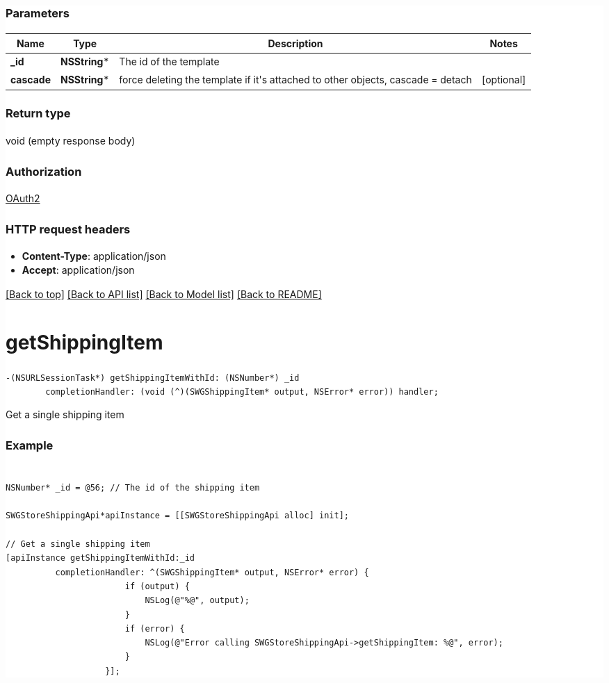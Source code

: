 ### Parameters

Name | Type | Description  | Notes
------------- | ------------- | ------------- | -------------
 **_id** | **NSString***| The id of the template | 
 **cascade** | **NSString***| force deleting the template if it&#39;s attached to other objects, cascade &#x3D; detach | [optional] 

### Return type

void (empty response body)

### Authorization

[OAuth2](../README.md#OAuth2)

### HTTP request headers

 - **Content-Type**: application/json
 - **Accept**: application/json

[[Back to top]](#) [[Back to API list]](../README.md#documentation-for-api-endpoints) [[Back to Model list]](../README.md#documentation-for-models) [[Back to README]](../README.md)

# **getShippingItem**
```objc
-(NSURLSessionTask*) getShippingItemWithId: (NSNumber*) _id
        completionHandler: (void (^)(SWGShippingItem* output, NSError* error)) handler;
```

Get a single shipping item

### Example 
```objc

NSNumber* _id = @56; // The id of the shipping item

SWGStoreShippingApi*apiInstance = [[SWGStoreShippingApi alloc] init];

// Get a single shipping item
[apiInstance getShippingItemWithId:_id
          completionHandler: ^(SWGShippingItem* output, NSError* error) {
                        if (output) {
                            NSLog(@"%@", output);
                        }
                        if (error) {
                            NSLog(@"Error calling SWGStoreShippingApi->getShippingItem: %@", error);
                        }
                    }];
```
